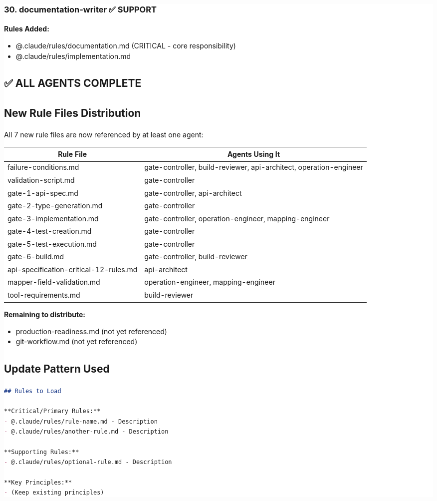 ### 30. documentation-writer ✅ SUPPORT
**Rules Added:**
- @.claude/rules/documentation.md (CRITICAL - core responsibility)
- @.claude/rules/implementation.md

## ✅ ALL AGENTS COMPLETE

## New Rule Files Distribution

All 7 new rule files are now referenced by at least one agent:

| Rule File | Agents Using It |
|-----------|-----------------|
| failure-conditions.md | gate-controller, build-reviewer, api-architect, operation-engineer |
| validation-script.md | gate-controller |
| gate-1-api-spec.md | gate-controller, api-architect |
| gate-2-type-generation.md | gate-controller |
| gate-3-implementation.md | gate-controller, operation-engineer, mapping-engineer |
| gate-4-test-creation.md | gate-controller |
| gate-5-test-execution.md | gate-controller |
| gate-6-build.md | gate-controller, build-reviewer |
| api-specification-critical-12-rules.md | api-architect |
| mapper-field-validation.md | operation-engineer, mapping-engineer |
| tool-requirements.md | build-reviewer |

**Remaining to distribute:**
- production-readiness.md (not yet referenced)
- git-workflow.md (not yet referenced)

## Update Pattern Used

```markdown
## Rules to Load

**Critical/Primary Rules:**
- @.claude/rules/rule-name.md - Description
- @.claude/rules/another-rule.md - Description

**Supporting Rules:**
- @.claude/rules/optional-rule.md - Description

**Key Principles:**
- (Keep existing principles)
```
